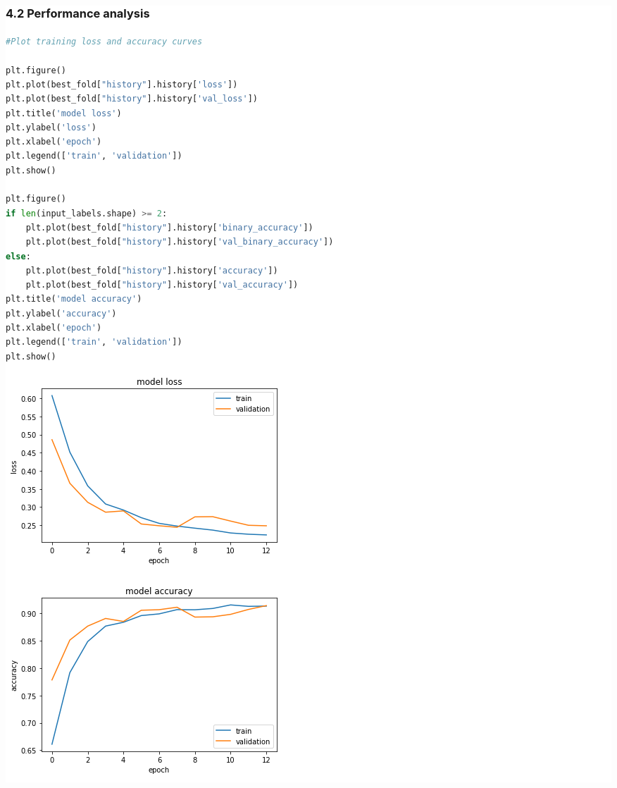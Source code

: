 ### 4.2 Performance analysis



```python
#Plot training loss and accuracy curves

plt.figure()
plt.plot(best_fold["history"].history['loss'])
plt.plot(best_fold["history"].history['val_loss'])
plt.title('model loss')
plt.ylabel('loss')
plt.xlabel('epoch')
plt.legend(['train', 'validation'])
plt.show()

plt.figure()
if len(input_labels.shape) >= 2:
    plt.plot(best_fold["history"].history['binary_accuracy'])
    plt.plot(best_fold["history"].history['val_binary_accuracy'])
else:
    plt.plot(best_fold["history"].history['accuracy'])
    plt.plot(best_fold["history"].history['val_accuracy'])
plt.title('model accuracy')
plt.ylabel('accuracy')
plt.xlabel('epoch')
plt.legend(['train', 'validation'])
plt.show()
```


    
![png](output_21_0.png)
    



    
![png](output_21_1.png)
    